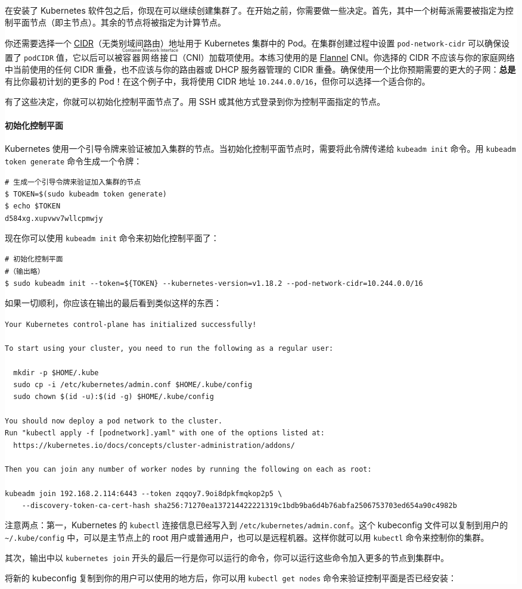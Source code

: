在安装了 Kubernetes 软件包之后，你现在可以继续创建集群了。在开始之前，你需要做一些决定。首先，其中一个树莓派需要被指定为控制平面节点（即主节点）。其余的节点将被指定为计算节点。

你还需要选择一个 [CIDR][6]（无类别域间路由）地址用于 Kubernetes 集群中的 Pod。在集群创建过程中设置 `pod-network-cidr` 可以确保设置了 `podCIDR` 值，它以后可以被<ruby>容器网络接口<rt>Container Network Interface</rt></ruby>（CNI）加载项使用。本练习使用的是 [Flannel][7] CNI。你选择的 CIDR 不应该与你的家庭网络中当前使用的任何 CIDR 重叠，也不应该与你的路由器或 DHCP 服务器管理的 CIDR 重叠。确保使用一个比你预期需要的更大的子网：**总是**有比你最初计划的更多的 Pod！在这个例子中，我将使用 CIDR 地址 `10.244.0.0/16`，但你可以选择一个适合你的。

有了这些决定，你就可以初始化控制平面节点了。用 SSH 或其他方式登录到你为控制平面指定的节点。

#### 初始化控制平面

Kubernetes 使用一个引导令牌来验证被加入集群的节点。当初始化控制平面节点时，需要将此令牌传递给 `kubeadm init` 命令。用 `kubeadm token generate` 命令生成一个令牌：

```
# 生成一个引导令牌来验证加入集群的节点
$ TOKEN=$(sudo kubeadm token generate)
$ echo $TOKEN
d584xg.xupvwv7wllcpmwjy
```

现在你可以使用 `kubeadm init` 命令来初始化控制平面了：

```
# 初始化控制平面
#（输出略）
$ sudo kubeadm init --token=${TOKEN} --kubernetes-version=v1.18.2 --pod-network-cidr=10.244.0.0/16
```

如果一切顺利，你应该在输出的最后看到类似这样的东西：

```
Your Kubernetes control-plane has initialized successfully!

To start using your cluster, you need to run the following as a regular user:

  mkdir -p $HOME/.kube
  sudo cp -i /etc/kubernetes/admin.conf $HOME/.kube/config
  sudo chown $(id -u):$(id -g) $HOME/.kube/config

You should now deploy a pod network to the cluster.
Run "kubectl apply -f [podnetwork].yaml" with one of the options listed at:
  https://kubernetes.io/docs/concepts/cluster-administration/addons/

Then you can join any number of worker nodes by running the following on each as root:

kubeadm join 192.168.2.114:6443 --token zqqoy7.9oi8dpkfmqkop2p5 \
    --discovery-token-ca-cert-hash sha256:71270ea137214422221319c1bdb9ba6d4b76abfa2506753703ed654a90c4982b
```

注意两点：第一，Kubernetes 的 `kubectl` 连接信息已经写入到 `/etc/kubernetes/admin.conf`。这个 kubeconfig 文件可以复制到用户的 `~/.kube/config` 中，可以是主节点上的 root 用户或普通用户，也可以是远程机器。这样你就可以用 `kubectl` 命令来控制你的集群。

其次，输出中以 `kubernetes join` 开头的最后一行是你可以运行的命令，你可以运行这些命令加入更多的节点到集群中。

将新的 kubeconfig 复制到你的用户可以使用的地方后，你可以用 `kubectl get nodes` 命令来验证控制平面是否已经安装：


[#]: collector: (lujun9972)
[#]: translator: (wxy)
[#]: reviewer: (wxy)
[#]: publisher: ( )
[#]: url: ( )
[#]: subject: (Build a Kubernetes cluster with the Raspberry Pi)
[#]: via: (https://opensource.com/article/20/6/kubernetes-raspberry-pi)
[#]: author: (Chris Collins https://opensource.com/users/clcollins)
[a]: https://opensource.com/users/clcollins
[b]: https://github.com/lujun9972
[1]: https://opensource.com/sites/default/files/styles/image-full-size/public/lead-images/raspberrypi_cartoon.png?itok=m3TcBONJ (Cartoon graphic of Raspberry Pi board)
[2]: https://opensource.com/resources/what-is-kubernetes
[3]: https://kubernetes.io/docs/concepts/scheduling-eviction/taint-and-toleration/
[4]: https://linux.cn/article-12277-1.html
[5]: https://en.wikipedia.org/wiki/Cgroups
[6]: https://en.wikipedia.org/wiki/Classless_Inter-Domain_Routing
[7]: https://github.com/coreos/flannel
[8]: https://kubernetes.io/docs/concepts/services-networking/service/
[9]: https://linux.cn/article-12407-1.html
[10]: https://github.com/clcollins/homelabCloudInit/blob/master/simpleCloudInitService/data/Containerfile
[11]: http://www.w3.org/TR/xhtml1/DTD/xhtml1-strict.dtd"
[12]: https://opensource.com/article/20/4/http-kubernetes-skipper
[13]: https://linux.cn/article-12413-1.html
[14]: https://opensource.com/tags/devops
